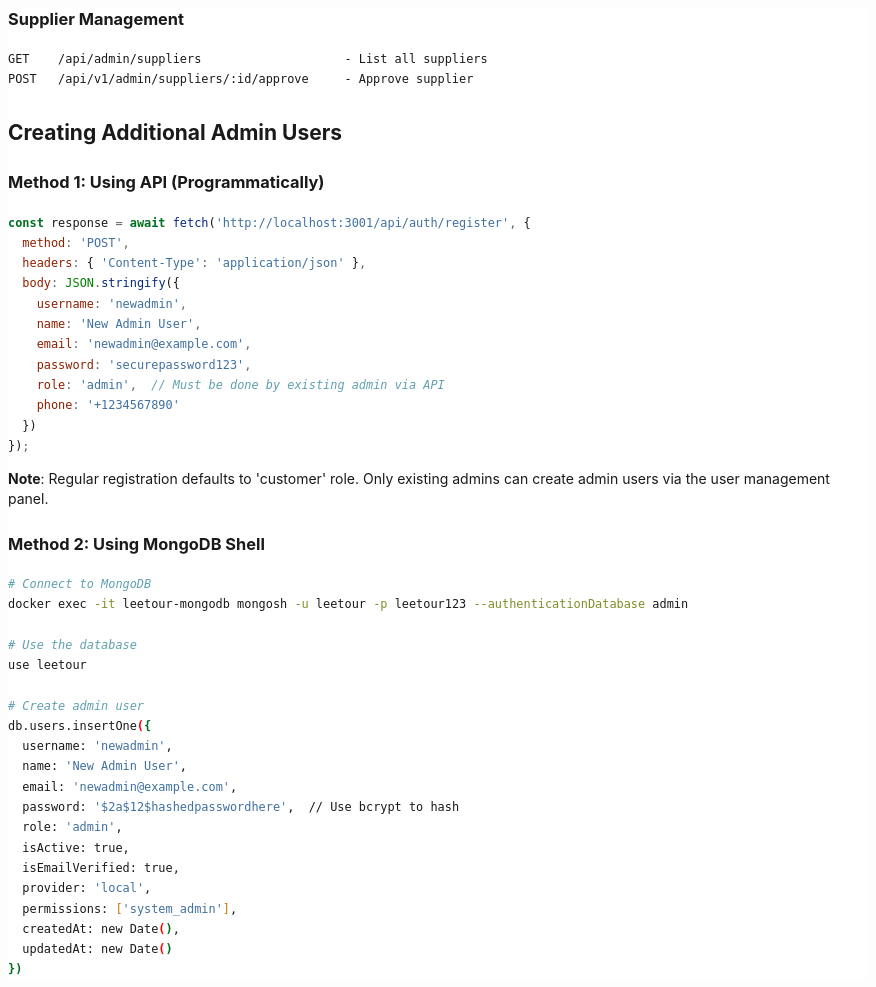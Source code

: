 ### Supplier Management
```
GET    /api/admin/suppliers                    - List all suppliers
POST   /api/v1/admin/suppliers/:id/approve     - Approve supplier
```

## Creating Additional Admin Users

### Method 1: Using API (Programmatically)

```javascript
const response = await fetch('http://localhost:3001/api/auth/register', {
  method: 'POST',
  headers: { 'Content-Type': 'application/json' },
  body: JSON.stringify({
    username: 'newadmin',
    name: 'New Admin User',
    email: 'newadmin@example.com',
    password: 'securepassword123',
    role: 'admin',  // Must be done by existing admin via API
    phone: '+1234567890'
  })
});
```

**Note**: Regular registration defaults to 'customer' role. Only existing admins can create admin users via the user management panel.

### Method 2: Using MongoDB Shell

```bash
# Connect to MongoDB
docker exec -it leetour-mongodb mongosh -u leetour -p leetour123 --authenticationDatabase admin

# Use the database
use leetour

# Create admin user
db.users.insertOne({
  username: 'newadmin',
  name: 'New Admin User',
  email: 'newadmin@example.com',
  password: '$2a$12$hashedpasswordhere',  // Use bcrypt to hash
  role: 'admin',
  isActive: true,
  isEmailVerified: true,
  provider: 'local',
  permissions: ['system_admin'],
  createdAt: new Date(),
  updatedAt: new Date()
})
```
